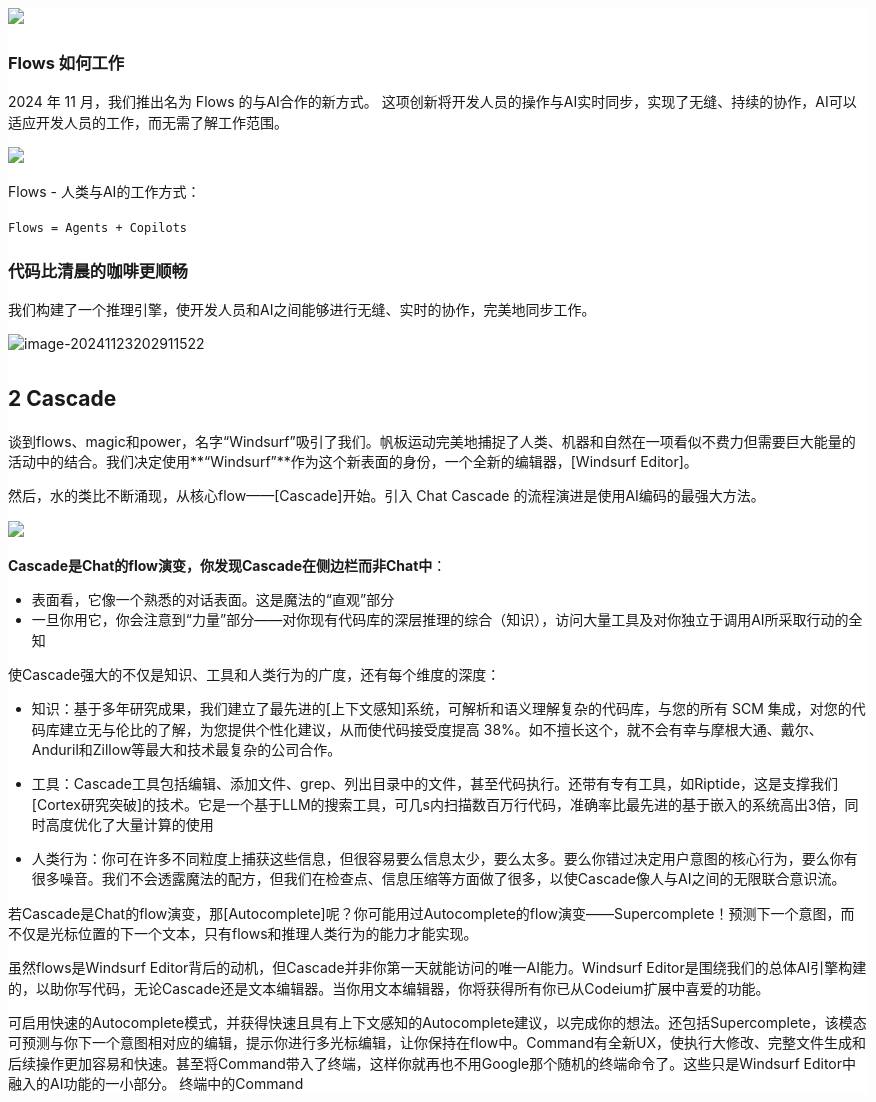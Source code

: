 ![](/Users/javaedge/Downloads/IDEAProjects/java-edge-master/assets/image-20241123202348100.png)

### Flows 如何工作

2024 年 11 月，我们推出名为 Flows 的与AI合作的新方式。 这项创新将开发人员的操作与AI实时同步，实现了无缝、持续的协作，AI可以适应开发人员的工作，而无需了解工作范围。

![](https://my-img.javaedge.com.cn/javaedge-blog/2024/11/1cc12bf756299bcf96aba6bee5fa0416.png)

Flows - 人类与AI的工作方式：

```
Flows = Agents + Copilots
```

### 代码比清晨的咖啡更顺畅

我们构建了一个推理引擎，使开发人员和AI之间能够进行无缝、实时的协作，完美地同步工作。

![image-20241123202911522](/Users/javaedge/Downloads/IDEAProjects/java-edge-master/assets/image-20241123202911522.png)

## 2 Cascade

谈到flows、magic和power，名字“Windsurf”吸引了我们。帆板运动完美地捕捉了人类、机器和自然在一项看似不费力但需要巨大能量的活动中的结合。我们决定使用**“Windsurf”**作为这个新表面的身份，一个全新的编辑器，[Windsurf Editor]。

然后，水的类比不断涌现，从核心flow——[Cascade]开始。引入 Chat Cascade 的流程演进是使用AI编码的最强大方法。

![](https://my-img.javaedge.com.cn/javaedge-blog/2024/11/e6d4d8e24189d6eab32b27c56b9a90cc.png)

**Cascade是Chat的flow演变，你发现Cascade在侧边栏而非Chat中**：

- 表面看，它像一个熟悉的对话表面。这是魔法的“直观”部分
- 一旦你用它，你会注意到“力量”部分——对你现有代码库的深层推理的综合（知识），访问大量工具及对你独立于调用AI所采取行动的全知

使Cascade强大的不仅是知识、工具和人类行为的广度，还有每个维度的深度：

- 知识：基于多年研究成果，我们建立了最先进的[上下文感知]系统，可解析和语义理解复杂的代码库，与您的所有 SCM 集成，对您的代码库建立无与伦比的了解，为您提供个性化建议，从而使代码接受度提高 38%。如不擅长这个，就不会有幸与摩根大通、戴尔、Anduril和Zillow等最大和技术最复杂的公司合作。

- 工具：Cascade工具包括编辑、添加文件、grep、列出目录中的文件，甚至代码执行。还带有专有工具，如Riptide，这是支撑我们[Cortex研究突破]的技术。它是一个基于LLM的搜索工具，可几s内扫描数百万行代码，准确率比最先进的基于嵌入的系统高出3倍，同时高度优化了大量计算的使用

- 人类行为：你可在许多不同粒度上捕获这些信息，但很容易要么信息太少，要么太多。要么你错过决定用户意图的核心行为，要么你有很多噪音。我们不会透露魔法的配方，但我们在检查点、信息压缩等方面做了很多，以使Cascade像人与AI之间的无限联合意识流。

若Cascade是Chat的flow演变，那[Autocomplete]呢？你可能用过Autocomplete的flow演变——Supercomplete！预测下一个意图，而不仅是光标位置的下一个文本，只有flows和推理人类行为的能力才能实现。

虽然flows是Windsurf Editor背后的动机，但Cascade并非你第一天就能访问的唯一AI能力。Windsurf Editor是围绕我们的总体AI引擎构建的，以助你写代码，无论Cascade还是文本编辑器。当你用文本编辑器，你将获得所有你已从Codeium扩展中喜爱的功能。

可启用快速的Autocomplete模式，并获得快速且具有上下文感知的Autocomplete建议，以完成你的想法。还包括Supercomplete，该模态可预测与你下一个意图相对应的编辑，提示你进行多光标编辑，让你保持在flow中。Command有全新UX，使执行大修改、完整文件生成和后续操作更加容易和快速。甚至将Command带入了终端，这样你就再也不用Google那个随机的终端命令了。这些只是Windsurf Editor中融入的AI功能的一小部分。
终端中的Command
